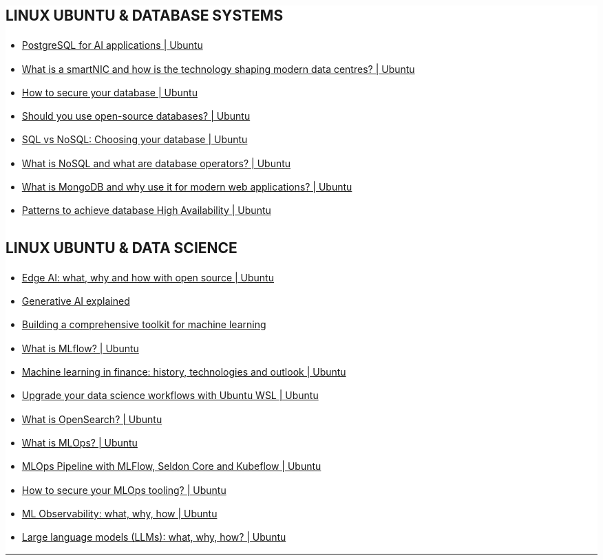 ## LINUX UBUNTU & DATABASE SYSTEMS

* [PostgreSQL for AI applications | Ubuntu](https://ubuntu.com//blog/postgresql-ai-application)

* [What is a smartNIC and how is the technology shaping modern data centres? | Ubuntu](https://ubuntu.com//blog/what-is-a-smartnic-and-how-is-the-technology-shaping-modern-data-centres)

* [How to secure your database | Ubuntu](https://ubuntu.com//blog/secure-database)

* [Should you use open-source databases? | Ubuntu](https://ubuntu.com//blog/open-source-databases)

* [SQL vs NoSQL: Choosing your database | Ubuntu](https://ubuntu.com//blog/sql-vs-nosql)

* [What is NoSQL and what are database operators? | Ubuntu](https://ubuntu.com//blog/what-is-nosql)

* [What is MongoDB and why use it for modern web applications? | Ubuntu](https://ubuntu.com//blog/what-is-mongodb)

* [Patterns to achieve database High Availability | Ubuntu](https://ubuntu.com//blog/database-high-availability)

## LINUX UBUNTU & DATA SCIENCE

* [Edge AI: what, why and how with open source | Ubuntu](https://ubuntu.com//blog/edge-ai)

* [Generative AI explained](https://ubuntu.com//blog/generative-ai-explained)

* [Building a comprehensive toolkit for machine learning](https://ubuntu.com//blog/machine-learning-toolkit)

* [What is MLflow? | Ubuntu](https://ubuntu.com//blog/what-is-mlflow)

* [Machine learning in finance: history, technologies and outlook | Ubuntu](https://ubuntu.com//blog/machine-learning-in-finance-history-technologies-and-outlook)

* [Upgrade your data science workflows with Ubuntu WSL | Ubuntu](https://ubuntu.com//blog/upgrade-data-science-workflows-ubuntu-wsl)

* [What is OpenSearch? | Ubuntu](https://ubuntu.com//blog/what-is-opensearch)

* [What is MLOps? | Ubuntu](https://ubuntu.com//blog/what-is-mlops)

* [MLOps Pipeline with MLFlow, Seldon Core and Kubeflow | Ubuntu](https://ubuntu.com//blog/mlops-pipeline-with-mlflow-seldon-core-and-kubeflow-pipelines)

* [How to secure your MLOps tooling? | Ubuntu](https://ubuntu.com//blog/secure-mlops-tooling)

* [ML Observability: what, why, how | Ubuntu](https://ubuntu.com//blog/ml-observability)

* [Large language models (LLMs): what, why, how? | Ubuntu](https://ubuntu.com//blog/what-are-large-language-models-llms)

---
